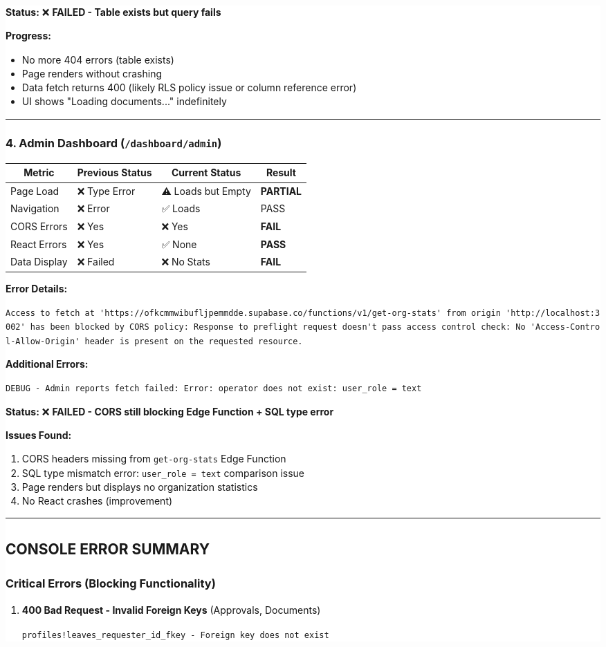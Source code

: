 **Status:** ❌ **FAILED - Table exists but query fails**

**Progress:**
- No more 404 errors (table exists)
- Page renders without crashing
- Data fetch returns 400 (likely RLS policy issue or column reference error)
- UI shows "Loading documents..." indefinitely

---

### 4. Admin Dashboard (`/dashboard/admin`)

| Metric | Previous Status | Current Status | Result |
|--------|----------------|----------------|--------|
| Page Load | ❌ Type Error | ⚠️ Loads but Empty | **PARTIAL** |
| Navigation | ❌ Error | ✅ Loads | PASS |
| CORS Errors | ❌ Yes | ❌ Yes | **FAIL** |
| React Errors | ❌ Yes | ✅ None | **PASS** |
| Data Display | ❌ Failed | ❌ No Stats | **FAIL** |

**Error Details:**
```
Access to fetch at 'https://ofkcmmwibufljpemmdde.supabase.co/functions/v1/get-org-stats' from origin 'http://localhost:3002' has been blocked by CORS policy: Response to preflight request doesn't pass access control check: No 'Access-Control-Allow-Origin' header is present on the requested resource.
```

**Additional Errors:**
```
DEBUG - Admin reports fetch failed: Error: operator does not exist: user_role = text
```

**Status:** ❌ **FAILED - CORS still blocking Edge Function + SQL type error**

**Issues Found:**
1. CORS headers missing from `get-org-stats` Edge Function
2. SQL type mismatch error: `user_role = text` comparison issue
3. Page renders but displays no organization statistics
4. No React crashes (improvement)

---

## CONSOLE ERROR SUMMARY

### Critical Errors (Blocking Functionality)

1. **400 Bad Request - Invalid Foreign Keys** (Approvals, Documents)
   ```
   profiles!leaves_requester_id_fkey - Foreign key does not exist
   ```
